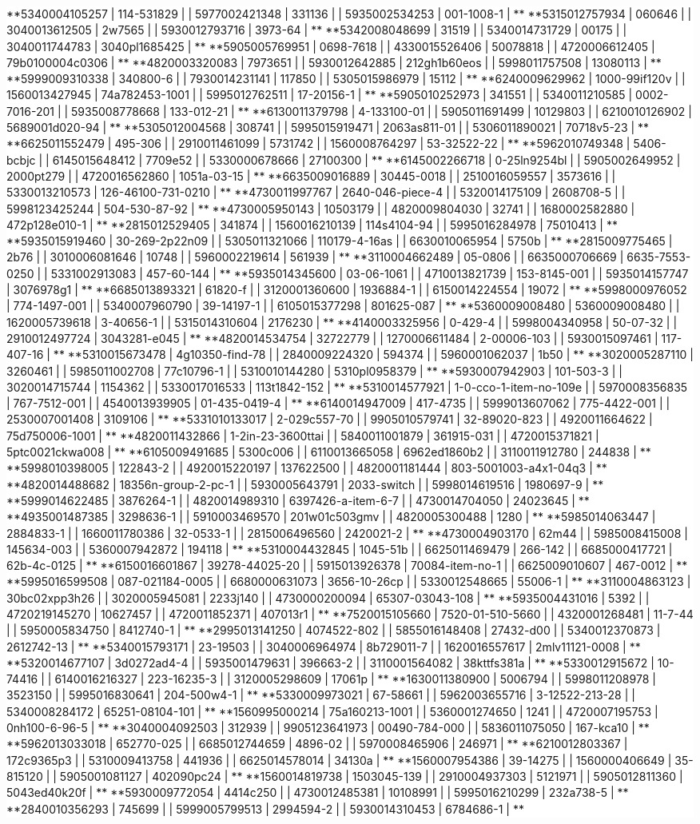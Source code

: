 **5340004105257 | 114-531829 |  | 5977002421348 | 331136 |  | 5935002534253 | 001-1008-1 | **    **5315012757934 | 060646 |  | 3040013612505 | 2w7565 |  | 5930012793716 | 3973-64 | **    **5342008048699 | 31519 |  | 5340014731729 | 00175 |  | 3040011744783 | 3040pl1685425 | **    **5905005769951 | 0698-7618 |  | 4330015526406 | 50078818 |  | 4720006612405 | 79b0100004c0306 | **    **4820003320083 | 7973651 |  | 5930012642885 | 212gh1b60eos |  | 5998011757508 | 13080113 | **    **5999009310338 | 340800-6 |  | 7930014231141 | 117850 |  | 5305015986979 | 15112 | **
**6240009629962 | 1000-99if120v |  | 1560013427945 | 74a782453-1001 |  | 5995012762511 | 17-20156-1 | **    **5905010252973 | 341551 |  | 5340011210585 | 0002-7016-201 |  | 5935008778668 | 133-012-21 | **    **6130011379798 | 4-133100-01 |  | 5905011691499 | 10129803 |  | 6210010126902 | 5689001d020-94 | **    **5305012004568 | 308741 |  | 5995015919471 | 2063as811-01 |  | 5306011890021 | 70718v5-23 | **    **6625011552479 | 495-306 |  | 2910011461099 | 5731742 |  | 1560008764297 | 53-32522-22 | **    **5962010749348 | 5406-bcbjc |  | 6145015648412 | 7709e52 |  | 5330000678666 | 27100300 | **
**6145002266718 | 0-25ln9254bl |  | 5905002649952 | 2000pt279 |  | 4720016562860 | 1051a-03-15 | **    **6635009016889 | 30445-0018 |  | 2510016059557 | 3573616 |  | 5330013210573 | 126-46100-731-0210 | **    **4730011997767 | 2640-046-piece-4 |  | 5320014175109 | 2608708-5 |  | 5998123425244 | 504-530-87-92 | **    **4730005950143 | 10503179 |  | 4820009804030 | 32741 |  | 1680002582880 | 472p128e010-1 | **    **2815012529405 | 341874 |  | 1560016210139 | 114s4104-94 |  | 5995016284978 | 75010413 | **    **5935015919460 | 30-269-2p22n09 |  | 5305011321066 | 110179-4-16as |  | 6630010065954 | 5750b | **
**2815009775465 | 2b76 |  | 3010006081646 | 10748 |  | 5960002219614 | 561939 | **    **3110004662489 | 05-0806 |  | 6635000706669 | 6635-7553-0250 |  | 5331002913083 | 457-60-144 | **    **5935014345600 | 03-06-1061 |  | 4710013821739 | 153-8145-001 |  | 5935014157747 | 3076978g1 | **    **6685013893321 | 61820-f |  | 3120001360600 | 1936884-1 |  | 6150014224554 | 19072 | **    **5998000976052 | 774-1497-001 |  | 5340007960790 | 39-14197-1 |  | 6105015377298 | 801625-087 | **    **5360009008480 | 5360009008480 |  | 1620005739618 | 3-40656-1 |  | 5315014310604 | 2176230 | **
**4140003325956 | 0-429-4 |  | 5998004340958 | 50-07-32 |  | 2910012497724 | 3043281-e045 | **    **4820014534754 | 32722779 |  | 1270006611484 | 2-00006-103 |  | 5930015097461 | 117-407-16 | **    **5310015673478 | 4g10350-find-78 |  | 2840009224320 | 594374 |  | 5960001062037 | 1b50 | **    **3020005287110 | 3260461 |  | 5985011002708 | 77c10796-1 |  | 5310010144280 | 5310pl0958379 | **    **5930007942903 | 101-503-3 |  | 3020014715744 | 1154362 |  | 5330017016533 | 113t1842-152 | **    **5310014577921 | 1-0-cco-1-item-no-109e |  | 5970008356835 | 767-7512-001 |  | 4540013939905 | 01-435-0419-4 | **
**6140014947009 | 417-4735 |  | 5999013607062 | 775-4422-001 |  | 2530007001408 | 3109106 | **    **5331010133017 | 2-029c557-70 |  | 9905010579741 | 32-89020-823 |  | 4920011664622 | 75d750006-1001 | **    **4820011432866 | 1-2in-23-3600ttai |  | 5840011001879 | 361915-031 |  | 4720015371821 | 5ptc0021ckwa008 | **    **6105009491685 | 5300c006 |  | 6110013665058 | 6962ed1860b2 |  | 3110011912780 | 244838 | **    **5998010398005 | 122843-2 |  | 4920015220197 | 137622500 |  | 4820001181444 | 803-5001003-a4x1-04q3 | **    **4820014488682 | 18356n-group-2-pc-1 |  | 5930005643791 | 2033-switch |  | 5998014619516 | 1980697-9 | **
**5999014622485 | 3876264-1 |  | 4820014989310 | 6397426-a-item-6-7 |  | 4730014704050 | 24023645 | **    **4935001487385 | 3298636-1 |  | 5910003469570 | 201w01c503gmv |  | 4820005300488 | 1280 | **    **5985014063447 | 2884833-1 |  | 1660011780386 | 32-0533-1 |  | 2815006496560 | 2420021-2 | **    **4730004903170 | 62m44 |  | 5985008415008 | 145634-003 |  | 5360007942872 | 194118 | **    **5310004432845 | 1045-51b |  | 6625011469479 | 266-142 |  | 6685000417721 | 62b-4c-0125 | **    **6150016601867 | 39278-44025-20 |  | 5915013926378 | 70084-item-no-1 |  | 6625009010607 | 467-0012 | **
**5995016599508 | 087-021184-0005 |  | 6680000631073 | 3656-10-26cp |  | 5330012548665 | 55006-1 | **    **3110004863123 | 30bc02xpp3h26 |  | 3020005945081 | 2233j140 |  | 4730000200094 | 65307-03043-108 | **    **5935004431016 | 5392 |  | 4720219145270 | 10627457 |  | 4720011852371 | 407013r1 | **    **7520015105660 | 7520-01-510-5660 |  | 4320001268481 | 11-7-44 |  | 5950005834750 | 8412740-1 | **    **2995013141250 | 4074522-802 |  | 5855016148408 | 27432-d00 |  | 5340012370873 | 2612742-13 | **    **5340015793171 | 23-19503 |  | 3040006964974 | 8b729011-7 |  | 1620016557617 | 2mlv11121-0008 | **
**5320014677107 | 3d0272ad4-4 |  | 5935001479631 | 396663-2 |  | 3110001564082 | 38kttfs381a | **    **5330012915672 | 10-74416 |  | 6140016216327 | 223-16235-3 |  | 3120005298609 | 17061p | **    **1630011380900 | 5006794 |  | 5998011208978 | 3523150 |  | 5995016830641 | 204-500w4-1 | **    **5330009973021 | 67-58661 |  | 5962003655716 | 3-12522-213-28 |  | 5340008284172 | 65251-08104-101 | **    **1560995000214 | 75a160213-1001 |  | 5360001274650 | 1241 |  | 4720007195753 | 0nh100-6-96-5 | **    **3040004092503 | 312939 |  | 9905123641973 | 00490-784-000 |  | 5836011075050 | 167-kca10 | **
**5962013033018 | 652770-025 |  | 6685012744659 | 4896-02 |  | 5970008465906 | 246971 | **    **6210012803367 | 172c9365p3 |  | 5310009413758 | 441936 |  | 6625014578014 | 34130a | **    **1560007954386 | 39-14275 |  | 1560000406649 | 35-815120 |  | 5905001081127 | 402090pc24 | **    **1560014819738 | 1503045-139 |  | 2910004937303 | 5121971 |  | 5905012811360 | 5043ed40k20f | **    **5930009772054 | 4414c250 |  | 4730012485381 | 10108991 |  | 5995016210299 | 232a738-5 | **    **2840010356293 | 745699 |  | 5999005799513 | 2994594-2 |  | 5930014310453 | 6784686-1 | **